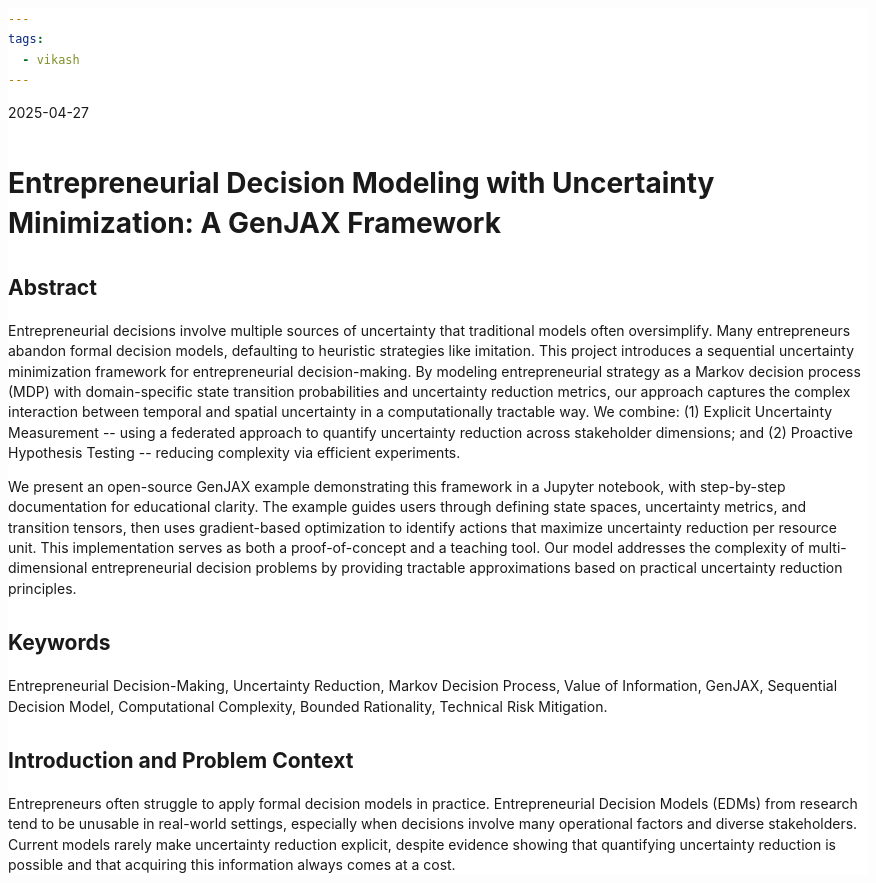 ```yaml
---
tags:
  - vikash
---
```

2025-04-27
# Entrepreneurial Decision Modeling with Uncertainty Minimization: A GenJAX Framework

  

## Abstract

  

Entrepreneurial decisions involve multiple sources of uncertainty that traditional models often oversimplify. Many entrepreneurs abandon formal decision models, defaulting to heuristic strategies like imitation. This project introduces a sequential uncertainty minimization framework for entrepreneurial decision-making. By modeling entrepreneurial strategy as a Markov decision process (MDP) with domain-specific state transition probabilities and uncertainty reduction metrics, our approach captures the complex interaction between temporal and spatial uncertainty in a computationally tractable way. We combine: (1) Explicit Uncertainty Measurement -- using a federated approach to quantify uncertainty reduction across stakeholder dimensions; and (2) Proactive Hypothesis Testing -- reducing complexity via efficient experiments.

  

We present an open-source GenJAX example demonstrating this framework in a Jupyter notebook, with step-by-step documentation for educational clarity. The example guides users through defining state spaces, uncertainty metrics, and transition tensors, then uses gradient-based optimization to identify actions that maximize uncertainty reduction per resource unit. This implementation serves as both a proof-of-concept and a teaching tool. Our model addresses the complexity of multi-dimensional entrepreneurial decision problems by providing tractable approximations based on practical uncertainty reduction principles.

  

## Keywords

  

Entrepreneurial Decision-Making, Uncertainty Reduction, Markov Decision Process, Value of Information, GenJAX, Sequential Decision Model, Computational Complexity, Bounded Rationality, Technical Risk Mitigation.

  

## Introduction and Problem Context

  

Entrepreneurs often struggle to apply formal decision models in practice. Entrepreneurial Decision Models (EDMs) from research tend to be unusable in real-world settings, especially when decisions involve many operational factors and diverse stakeholders. Current models rarely make uncertainty reduction explicit, despite evidence showing that quantifying uncertainty reduction is possible and that acquiring this information always comes at a cost.
